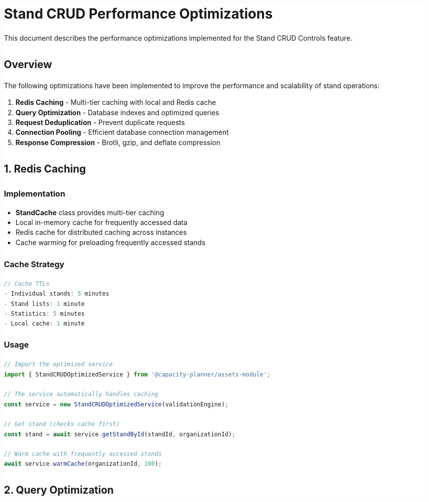 # Stand CRUD Performance Optimizations

This document describes the performance optimizations implemented for the Stand CRUD Controls feature.

## Overview

The following optimizations have been implemented to improve the performance and scalability of stand operations:

1. **Redis Caching** - Multi-tier caching with local and Redis cache
2. **Query Optimization** - Database indexes and optimized queries
3. **Request Deduplication** - Prevent duplicate requests
4. **Connection Pooling** - Efficient database connection management
5. **Response Compression** - Brotli, gzip, and deflate compression

## 1. Redis Caching

### Implementation
- **StandCache** class provides multi-tier caching
- Local in-memory cache for frequently accessed data
- Redis cache for distributed caching across instances
- Cache warming for preloading frequently accessed stands

### Cache Strategy
```typescript
// Cache TTLs
- Individual stands: 5 minutes
- Stand lists: 1 minute  
- Statistics: 5 minutes
- Local cache: 1 minute
```

### Usage
```typescript
// Import the optimized service
import { StandCRUDOptimizedService } from '@capacity-planner/assets-module';

// The service automatically handles caching
const service = new StandCRUDOptimizedService(validationEngine);

// Get stand (checks cache first)
const stand = await service.getStandById(standId, organizationId);

// Warm cache with frequently accessed stands
await service.warmCache(organizationId, 100);
```

## 2. Query Optimization
